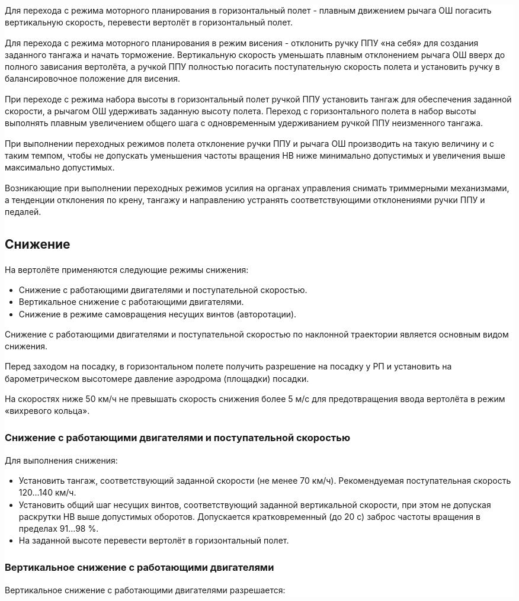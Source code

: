 Для перехода с режима моторного планирования в горизонтальный полет - плавным
движением рычага ОШ погасить вертикальную скорость, перевести вертолёт в горизонтальный полет.

Для перехода с режима моторного планирования в режим висения - отклонить
ручку ППУ «на себя» для создания заданного тангажа и начать торможение. Вертикальную скорость уменьшать плавным отклонением рычага ОШ вверх до полного
зависания вертолёта, а ручкой ППУ полностью погасить поступательную скорость
полета и установить ручку в балансировочное положение для висения.

При переходе с режима набора высоты в горизонтальный полет ручкой ППУ установить тангаж для обеспечения заданной скорости, а рычагом ОШ удерживать заданную высоту полета.
Переход с горизонтального полета в набор высоты выполнять плавным увеличением общего шага с одновременным удерживанием ручкой ППУ неизменного тангажа.

При выполнении переходных режимов полета отклонение ручки ППУ и рычага ОШ
производить на такую величину и с таким темпом, чтобы не допускать уменьшения
частоты вращения НВ ниже минимально допустимых и увеличения выше максимально допустимых.

Возникающие при выполнении переходных режимов усилия на органах управления
снимать триммерными механизмами, а тенденции отклонения по крену, тангажу и
направлению устранять соответствующими отклонениями ручки ППУ и педалей.



## Снижение

На вертолёте применяются следующие режимы снижения:

-   Снижение с работающими двигателями и поступательной скоростью.
-   Вертикальное снижение с работающими двигателями.
-   Снижение в режиме самовращения несущих винтов (авторотации).

Снижение с работающими двигателями и поступательной скоростью по наклонной
траектории является основным видом снижения.

Перед заходом на посадку, в горизонтальном полете получить разрешение на посадку у РП и установить на барометрическом высотомере давление аэродрома (площадки) посадки.

На скоростях ниже 50 км/ч не превышать скорость снижения более 5 м/с для
предотвращения ввода вертолёта в режим «вихревого кольца».

### Снижение с работающими двигателями и поступательной скоростью

Для выполнения снижения:

- Установить тангаж, соответствующий заданной скорости (не менее 70
км/ч). Рекомендуемая поступательная скорость 120…140 км/ч.
- Установить общий шаг несущих винтов, соответствующий заданной вертикальной скорости, при этом не допуская раскрутки НВ выше допустимых
оборотов. Допускается кратковременный (до 20 с) заброс частоты вращения в пределах 91…98 %.
- На заданной высоте перевести вертолёт в горизонтальный полет.


### Вертикальное снижение с работающими двигателями

Вертикальное снижение с работающими двигателями разрешается:
